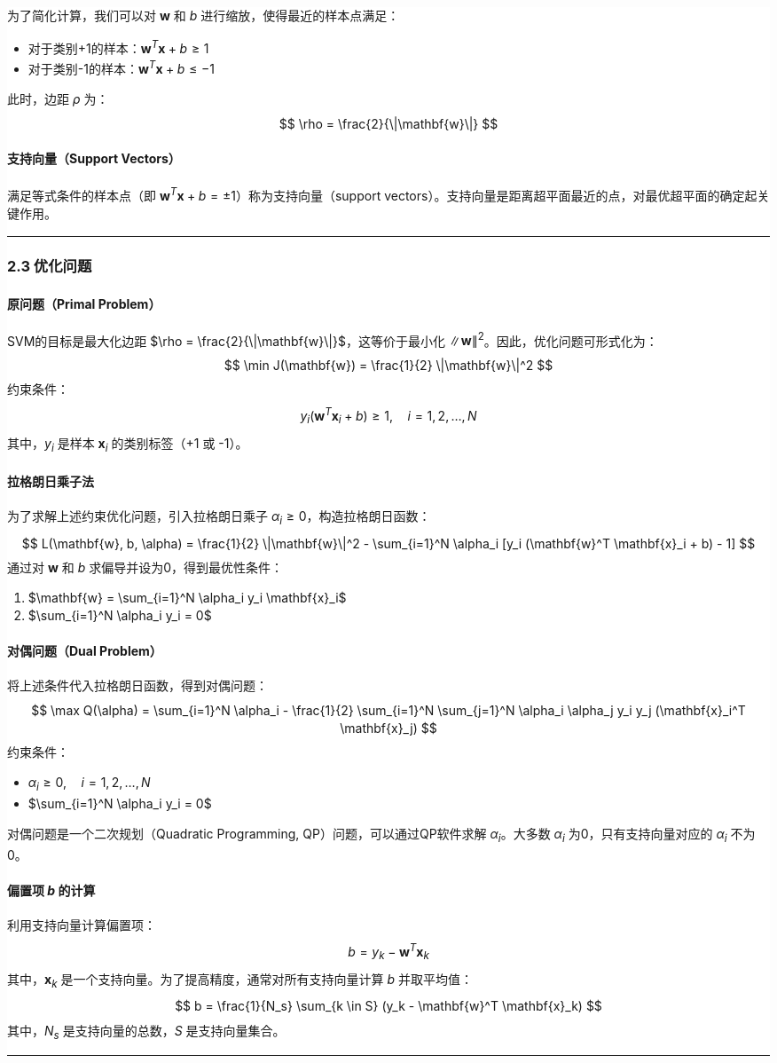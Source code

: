 为了简化计算，我们可以对 $\mathbf{w}$ 和 $b$ 进行缩放，使得最近的样本点满足：
- 对于类别+1的样本：$\mathbf{w}^T \mathbf{x} + b \geq 1$
- 对于类别-1的样本：$\mathbf{w}^T \mathbf{x} + b \leq -1$

此时，边距 $\rho$ 为：
$$
\rho = \frac{2}{\|\mathbf{w}\|}
$$

#### 支持向量（Support Vectors）
满足等式条件的样本点（即 $\mathbf{w}^T \mathbf{x} + b = \pm 1$）称为支持向量（support vectors）。支持向量是距离超平面最近的点，对最优超平面的确定起关键作用。

---

### 2.3 优化问题

#### 原问题（Primal Problem）
SVM的目标是最大化边距 $\rho = \frac{2}{\|\mathbf{w}\|}$，这等价于最小化 $\|\mathbf{w}\|^2$。因此，优化问题可形式化为：
$$
\min J(\mathbf{w}) = \frac{1}{2} \|\mathbf{w}\|^2
$$
约束条件：
$$
y_i (\mathbf{w}^T \mathbf{x}_i + b) \geq 1, \quad i = 1, 2, \dots, N
$$
其中，$y_i$ 是样本 $\mathbf{x}_i$ 的类别标签（+1 或 -1）。

#### 拉格朗日乘子法
为了求解上述约束优化问题，引入拉格朗日乘子 $\alpha_i \geq 0$，构造拉格朗日函数：
$$
L(\mathbf{w}, b, \alpha) = \frac{1}{2} \|\mathbf{w}\|^2 - \sum_{i=1}^N \alpha_i [y_i (\mathbf{w}^T \mathbf{x}_i + b) - 1]
$$
通过对 $\mathbf{w}$ 和 $b$ 求偏导并设为0，得到最优性条件：
1. $\mathbf{w} = \sum_{i=1}^N \alpha_i y_i \mathbf{x}_i$
2. $\sum_{i=1}^N \alpha_i y_i = 0$

#### 对偶问题（Dual Problem）
将上述条件代入拉格朗日函数，得到对偶问题：
$$
\max Q(\alpha) = \sum_{i=1}^N \alpha_i - \frac{1}{2} \sum_{i=1}^N \sum_{j=1}^N \alpha_i \alpha_j y_i y_j (\mathbf{x}_i^T \mathbf{x}_j)
$$
约束条件：
- $\alpha_i \geq 0, \quad i = 1, 2, \dots, N$
- $\sum_{i=1}^N \alpha_i y_i = 0$

对偶问题是一个二次规划（Quadratic Programming, QP）问题，可以通过QP软件求解 $\alpha_i$。大多数 $\alpha_i$ 为0，只有支持向量对应的 $\alpha_i$ 不为0。

#### 偏置项 $b$ 的计算
利用支持向量计算偏置项：
$$
b = y_k - \mathbf{w}^T \mathbf{x}_k
$$
其中，$\mathbf{x}_k$ 是一个支持向量。为了提高精度，通常对所有支持向量计算 $b$ 并取平均值：
$$
b = \frac{1}{N_s} \sum_{k \in S} (y_k - \mathbf{w}^T \mathbf{x}_k)
$$
其中，$N_s$ 是支持向量的总数，$S$ 是支持向量集合。

---